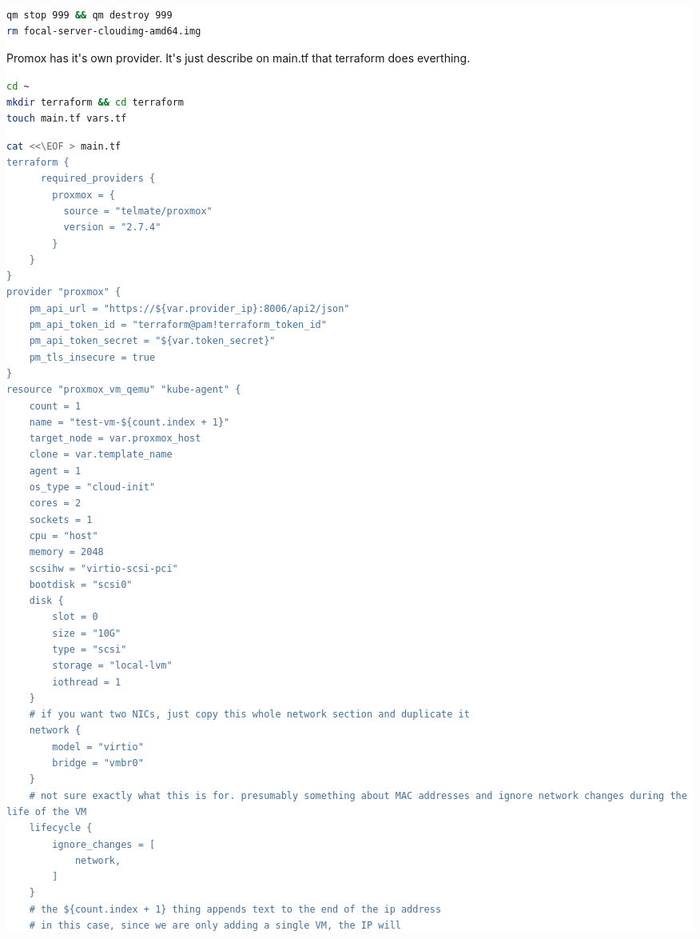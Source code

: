 

```bash
qm stop 999 && qm destroy 999
rm focal-server-cloudimg-amd64.img
```



Promox has it's own provider. It's just describe on main.tf that terraform does everthing.

```bash
cd ~
mkdir terraform && cd terraform
touch main.tf vars.tf
```



```bash
cat <<\EOF > main.tf
terraform {
      required_providers {
        proxmox = {
          source = "telmate/proxmox"
          version = "2.7.4"
        }
	}
}
provider "proxmox" {
    pm_api_url = "https://${var.provider_ip}:8006/api2/json"
    pm_api_token_id = "terraform@pam!terraform_token_id"
    pm_api_token_secret = "${var.token_secret}"
    pm_tls_insecure = true
}
resource "proxmox_vm_qemu" "kube-agent" {
    count = 1 
    name = "test-vm-${count.index + 1}" 
    target_node = var.proxmox_host
    clone = var.template_name
    agent = 1
    os_type = "cloud-init"
    cores = 2
    sockets = 1
    cpu = "host"
    memory = 2048
    scsihw = "virtio-scsi-pci"
    bootdisk = "scsi0"
    disk {
        slot = 0
        size = "10G"
        type = "scsi"
        storage = "local-lvm"
        iothread = 1
    }
    # if you want two NICs, just copy this whole network section and duplicate it
    network {
        model = "virtio"
        bridge = "vmbr0"
    }
	# not sure exactly what this is for. presumably something about MAC addresses and ignore network changes during the life of the VM
	lifecycle {
        ignore_changes = [
        	network,
        ]
    }
    # the ${count.index + 1} thing appends text to the end of the ip address
    # in this case, since we are only adding a single VM, the IP will
```